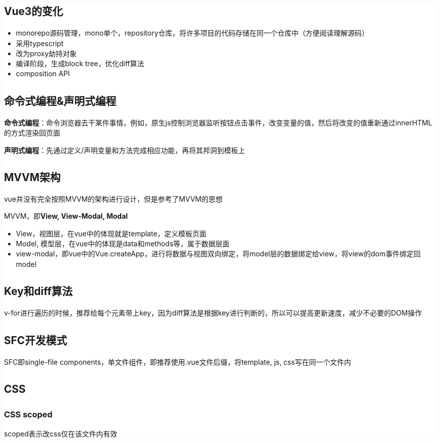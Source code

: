 



## Vue3的变化

- monorepo源码管理，mono单个，repository仓库，将许多项目的代码存储在同一个仓库中（方便阅读理解源码）
- 采用typescript
- 改为proxy劫持对象
- 编译阶段，生成block tree，优化diff算法
- composition API





## 命令式编程&声明式编程

**命令式编程**：命令浏览器去干某件事情，例如，原生js控制浏览器监听按钮点击事件，改变变量的值，然后将改变的值重新通过innerHTML的方式渲染回页面

**声明式编程**：先通过定义/声明变量和方法完成相应功能，再将其邦洞到模板上





## MVVM架构

vue并没有完全按照MVVM的架构进行设计，但是参考了MVVM的思想

MVVM，即**View, View-Modal, Modal**

- View，视图层，在vue中的体现就是template，定义模板页面
- Model, 模型层，在vue中的体现是data和methods等，属于数据层面
- view-modal，即vue中的Vue.createApp，进行将数据与视图双向绑定，将model层的数据绑定给view，将view的dom事件绑定回model





## Key和diff算法

v-for进行遍历的时候，推荐给每个元素带上key，因为diff算法是根据key进行判断的，所以可以提高更新速度，减少不必要的DOM操作





## SFC开发模式

SFC即single-file components，单文件组件，即推荐使用.vue文件后缀，将template, js, css写在同一个文件内





## CSS

### CSS scoped

scoped表示改css仅在该文件内有效
